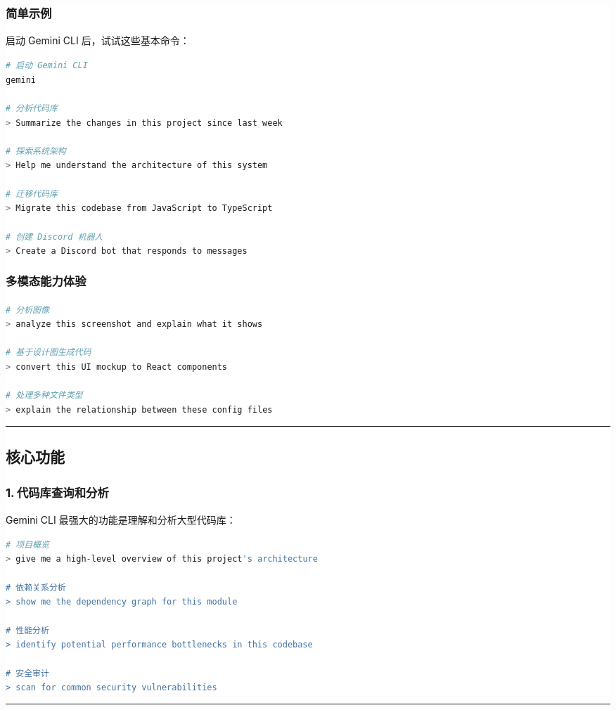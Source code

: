 ### 简单示例

启动 Gemini CLI 后，试试这些基本命令：

```bash
# 启动 Gemini CLI
gemini

# 分析代码库
> Summarize the changes in this project since last week

# 探索系统架构
> Help me understand the architecture of this system

# 迁移代码库
> Migrate this codebase from JavaScript to TypeScript

# 创建 Discord 机器人
> Create a Discord bot that responds to messages
```

### 多模态能力体验

```bash
# 分析图像
> analyze this screenshot and explain what it shows

# 基于设计图生成代码
> convert this UI mockup to React components

# 处理多种文件类型
> explain the relationship between these config files
```

---

## 核心功能

### 1. 代码库查询和分析

Gemini CLI 最强大的功能是理解和分析大型代码库：

```bash
# 项目概览
> give me a high-level overview of this project's architecture

# 依赖关系分析
> show me the dependency graph for this module

# 性能分析
> identify potential performance bottlenecks in this codebase

# 安全审计
> scan for common security vulnerabilities
```

---